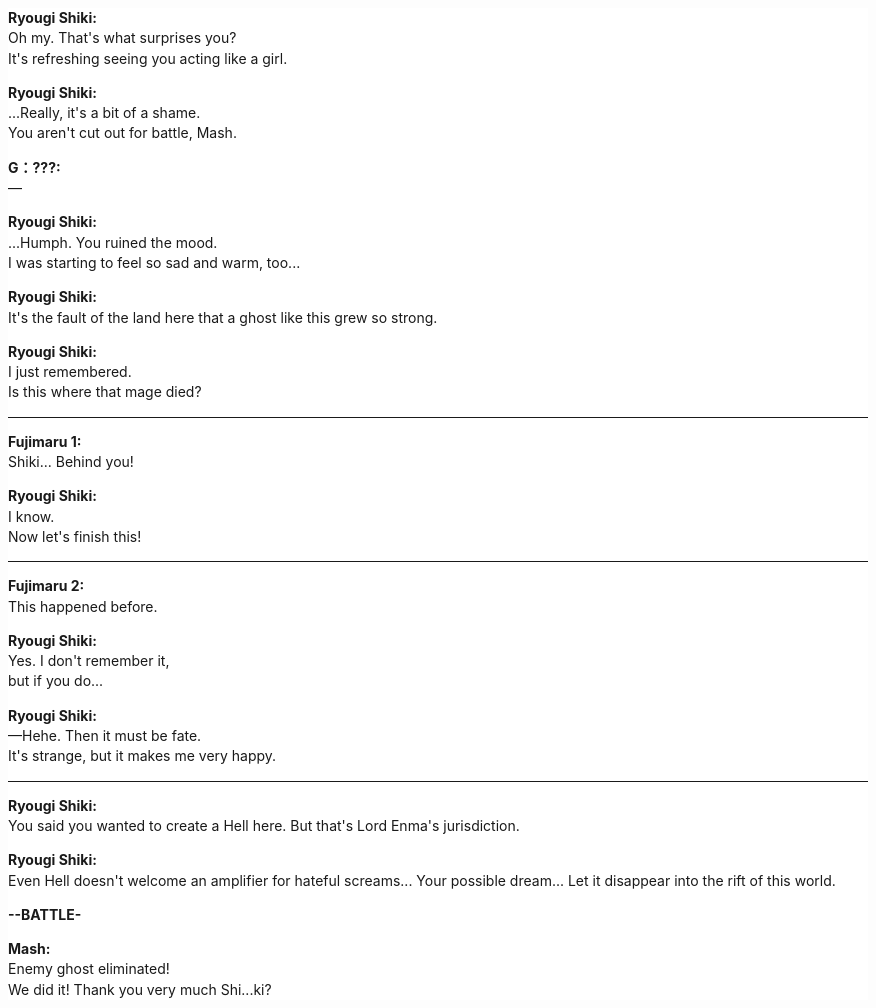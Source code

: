 **Ryougi Shiki:**   
Oh my. That's what surprises you?  
It's refreshing seeing you acting like a girl.  
  
**Ryougi Shiki:**   
...Really, it's a bit of a shame.  
You aren't cut out for battle, Mash.  
  
**G：???:**  
&mdash;  
  
**Ryougi Shiki:**   
...Humph. You ruined the mood.  
I was starting to feel so sad and warm, too...  
  
**Ryougi Shiki:**   
It's the fault of the land here that a ghost like this grew so strong.  
  
**Ryougi Shiki:**   
I just remembered.  
Is this where that mage died?  
  
---  
  
**Fujimaru 1:**   
Shiki... Behind you!  
  
**Ryougi Shiki:**   
I know.  
Now let's finish this!  
  
---  
  
**Fujimaru 2:**   
This happened before.  
  
**Ryougi Shiki:**   
Yes. I don't remember it,  
but if you do...  
  
**Ryougi Shiki:**   
&mdash;Hehe. Then it must be fate.  
It's strange, but it makes me very happy.  
  
---  
  
**Ryougi Shiki:**   
You said you wanted to create a Hell here. But that's Lord Enma's jurisdiction.  
  
**Ryougi Shiki:**   
Even Hell doesn't welcome an amplifier for hateful screams... Your possible dream... Let it disappear into the rift of this world.  
  
**--BATTLE-**  
  
**Mash:**   
Enemy ghost eliminated!  
We did it! Thank you very much Shi...ki?  
  
